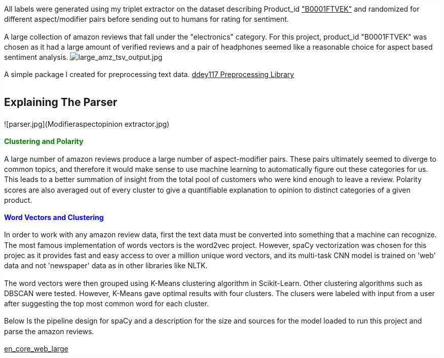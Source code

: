 
All labels were generated using my triplet extractor on the dataset describing Product_id ["B0001FTVEK"](https://www.amazon.com/Sennheiser-RS120-Wireless-Headphones-Charging/dp/B0001FTVEK) and randomized for different aspect/modifier pairs before sending out to humans for rating for sentiment. 





A large collection of amazon reviews that fall under the "electronics" category. For this project, product_id "B0001FTVEK" was chosen as it had a large amount of verified reviews and a pair of headphones seemed like a reasonable choice for aspect based sentiment analysis.
![large_amz_tsv_output.jpg](attachment:large_amz_tsv_output.jpg)


A simple package I created for preprocessing text data. 
[ddey117 Preprocessing Library](https://github.com/ddey117/preprocess_ddey117)

## Explaining The Parser
![parser.jpg](Modifieraspectopinion extractor.jpg)


<b><span style="color:Green">Clustering and Polarity</span></b>

A large number of amazon reviews produce a large number of aspect-modifier pairs. These pairs ultimately seemed to diverge to common topics, and therefore it would make sense to use machine learning to automatically figure out these categories for us. This leads to a better summation of insight from the total pool of customers who were kind enough to leave a review. Polarity scores are also averaged out of every cluster to give a quantifiable explanation to opinion to distinct categories of a given product. 


<b><span style="color:Blue">Word Vectors and Clustering</span></b>

In order to work with any amazon review data, first the text data must be converted into something that a machine can recognize. The most famous implementation of words vectors is the word2vec project. However, spaCy vectorization was chosen for this projec as it provides fast and easy access to over a million unique word vectors, and its multi-task CNN model is trained on 'web' data and not 'newspaper' data as in other libraries like NLTK.

The word vectors were then grouped using K-Means clustering algorithm in Scikit-Learn. Other clustering algorithms such as DBSCAN  were tested. However, K-Means gave optimal results with four clusters. The clusers were labeled with input from a user after suggesting the top most common word for each cluster. 



Below Is the pipeline design for spaCy and a description for the size and sources for the model loaded to run this project and parse the amazon reviews. 

[en_core_web_large](https://spacy.io/models/en#en_core_web_lg)
